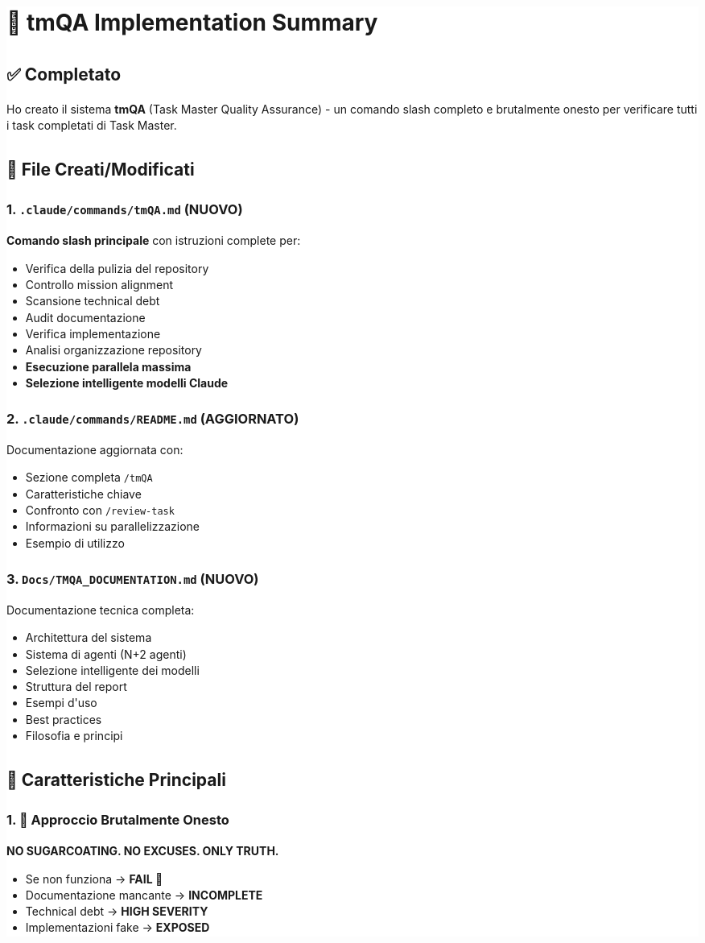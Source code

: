 # 🔴 tmQA Implementation Summary

## ✅ Completato

Ho creato il sistema **tmQA** (Task Master Quality Assurance) - un comando slash completo e brutalmente onesto per verificare tutti i task completati di Task Master.

## 📁 File Creati/Modificati

### 1. `.claude/commands/tmQA.md` (NUOVO)
**Comando slash principale** con istruzioni complete per:
- Verifica della pulizia del repository
- Controllo mission alignment
- Scansione technical debt
- Audit documentazione
- Verifica implementazione
- Analisi organizzazione repository
- **Esecuzione parallela massima**
- **Selezione intelligente modelli Claude**

### 2. `.claude/commands/README.md` (AGGIORNATO)
Documentazione aggiornata con:
- Sezione completa `/tmQA`
- Caratteristiche chiave
- Confronto con `/review-task`
- Informazioni su parallelizzazione
- Esempio di utilizzo

### 3. `Docs/TMQA_DOCUMENTATION.md` (NUOVO)
Documentazione tecnica completa:
- Architettura del sistema
- Sistema di agenti (N+2 agenti)
- Selezione intelligente dei modelli
- Struttura del report
- Esempi d'uso
- Best practices
- Filosofia e principi

## 🎯 Caratteristiche Principali

### 1. 🔴 Approccio Brutalmente Onesto

**NO SUGARCOATING. NO EXCUSES. ONLY TRUTH.**

- Se non funziona → **FAIL 🔴**
- Documentazione mancante → **INCOMPLETE**
- Technical debt → **HIGH SEVERITY**
- Implementazioni fake → **EXPOSED**
